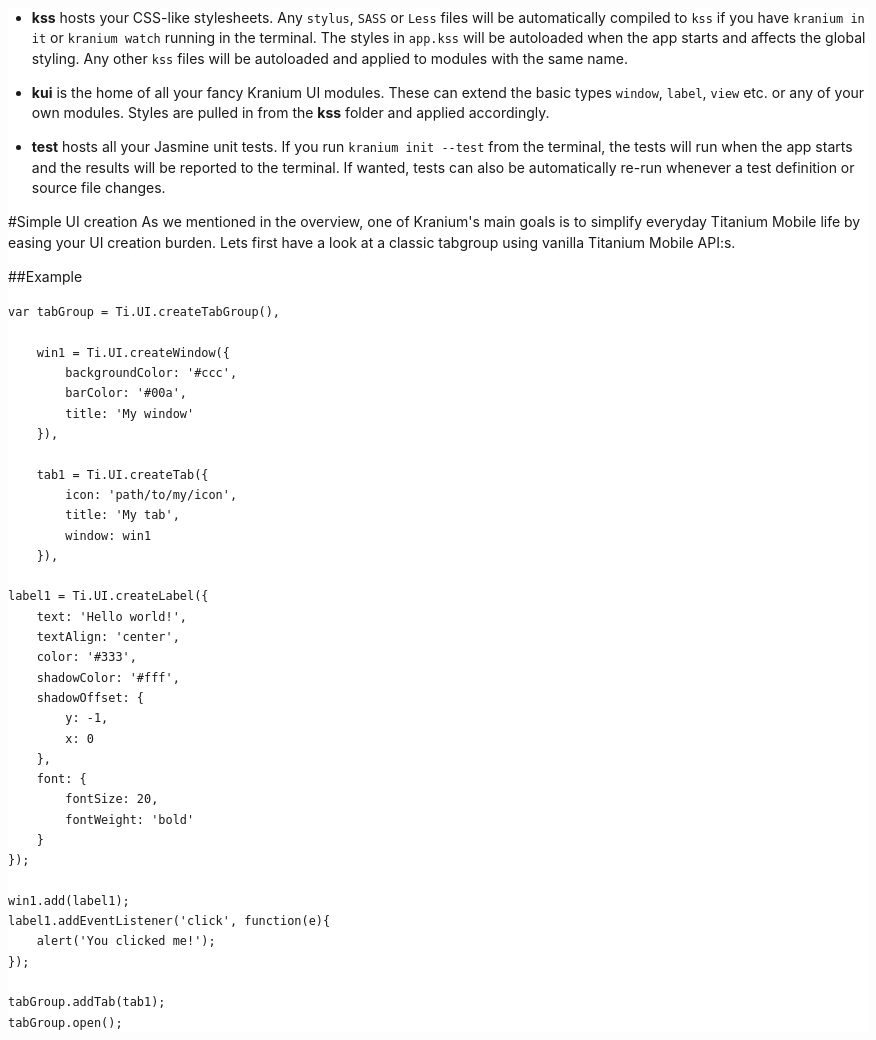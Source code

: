 * __kss__ hosts your CSS-like stylesheets. Any `stylus`, `SASS` or `Less` files will be automatically compiled to `kss` if you have `kranium init` or `kranium watch` running in the terminal. The styles in `app.kss` will be autoloaded when the app starts and affects the global styling. Any other `kss` files will be autoloaded and applied to modules with the same name.

* __kui__ is the home of all your fancy Kranium UI modules. These can extend the basic types `window`, `label`, `view` etc. or any of your own modules. Styles are pulled in from the __kss__ folder and applied accordingly.

* __test__ hosts all your Jasmine unit tests. If you run `kranium init --test` from the terminal, the tests will run when the app starts and the results will be reported to the terminal. If wanted, tests can also be automatically re-run whenever a test definition or source file changes. 
    
#Simple UI creation
As we mentioned in the overview, one of Kranium's main goals is to simplify everyday Titanium Mobile life by easing your UI creation burden. Lets first have a look at a classic tabgroup using vanilla Titanium Mobile API:s.

##Example

	var tabGroup = Ti.UI.createTabGroup(),

	    win1 = Ti.UI.createWindow({
	        backgroundColor: '#ccc',
	        barColor: '#00a',
	        title: 'My window'
	    }),
    
	    tab1 = Ti.UI.createTab({
	        icon: 'path/to/my/icon',
	        title: 'My tab',
	        window: win1
	    }),
    
	label1 = Ti.UI.createLabel({
	    text: 'Hello world!',
	    textAlign: 'center',
	    color: '#333',
	    shadowColor: '#fff',
	    shadowOffset: { 
	        y: -1, 
	        x: 0
	    },
	    font: {
	        fontSize: 20,
	        fontWeight: 'bold'
	    }
	});

	win1.add(label1);
	label1.addEventListener('click', function(e){
	    alert('You clicked me!');
	});

	tabGroup.addTab(tab1);
	tabGroup.open();
